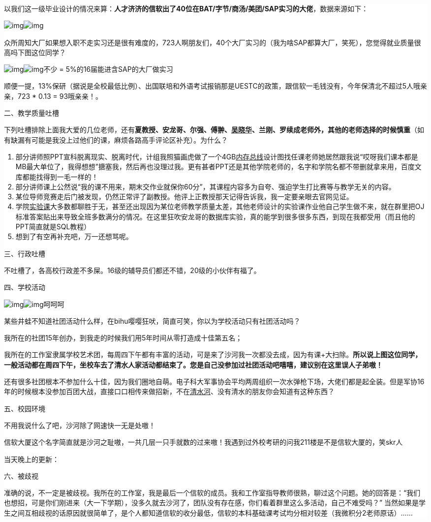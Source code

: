 以我们这一级毕业设计的情况来算：**人才济济的信软出了40位在BAT/字节/商汤/美团/SAP实习的大佬**，数据来源如下：

![img](https://pica.zhimg.com/50/v2-8ee267f40fc31e4a427a52d7f24ccecb_720w.jpg?source=1940ef5c)![img](https://pica.zhimg.com/80/v2-8ee267f40fc31e4a427a52d7f24ccecb_720w.jpg?source=1940ef5c)

众所周知大厂如果想入职不走实习还是很有难度的，723人啊朋友们，40个大厂实习的（我为啥SAP都算大厂，笑死），您觉得就业质量很高吗下图这位同学？

![img](https://pic3.zhimg.com/50/v2-5736ebd3fd756d51965d9533880091c3_720w.jpg?source=1940ef5c)![img](https://pic3.zhimg.com/80/v2-5736ebd3fd756d51965d9533880091c3_720w.jpg?source=1940ef5c)不少 = 5%的16届能进含SAP的大厂做实习

顺便一提，13%保研（据说是全校最低比例）、出国联培和外语考试报销那是UESTC的政策，跟信软一毛钱没有，今年保清北不超过5人哦亲亲，723 * 0.13 = 93哦亲亲！。

二、教学质量吐槽

下列吐槽排除上面我大爱的几位老师，还有**夏教授、安龙哥、尔强、傅翀、[吴晓华](https://www.zhihu.com/search?q=吴晓华&search_source=Entity&hybrid_search_source=Entity&hybrid_search_extra={"sourceType"%3A"answer"%2C"sourceId"%3A1299554666})、兰刚、罗续成老师外，其他的老师选择的时候慎重**（如有缺漏有可能是我没上过他们的课，麻烦各路高手评论区补充）。为什么？

1. 部分讲师照PPT宣科脱离现实、脱离时代，计组我照猫画虎做了一个4GB[内存总线](https://www.zhihu.com/search?q=内存总线&search_source=Entity&hybrid_search_source=Entity&hybrid_search_extra={"sourceType"%3A"answer"%2C"sourceId"%3A1299554666})设计图找任课老师她居然跟我说“哎呀我们课本都是MB最大单位了，我得想想”搪塞我，然后再也没理过我。更有甚者PPT还是其他学院老师的，名字和学院名都不带删就拿来用，百度文库都能找得到一毛一样的！
2. 部分讲师课上公然说“我的课不用来，期末交作业就保你60分”，其课程内容多为自夸、强迫学生打比赛等与教学无关的内容。
3. 某位导师竞赛走后门被发现，仍然正常评了副教授。他评上正教授那天记得告诉我，我一定要亲眼去官网见证。
4. 学院[实验课](https://www.zhihu.com/search?q=实验课&search_source=Entity&hybrid_search_source=Entity&hybrid_search_extra={"sourceType"%3A"answer"%2C"sourceId"%3A1299554666})大多数都聊胜于无，甚至还出现因为某位老师教学质量太差，其他老师设计的实验课作业他自己学生做不来，就在群里把OJ标准答案贴出来导致全班多数满分的情况。在这里狂吹安龙哥的数据库实验，真的能学到很多很多东西，到现在我都受用（而且他的PPT简直就是SQL教程）
5. 想到了有空再补充吧，万一还想骂呢。

三、行政吐槽

不吐槽了，各高校行政差不多屎。16级的辅导员们都还不错，20级的小伙伴有福了。

四、学校活动

![img](https://pic2.zhimg.com/50/v2-04c952f7f118d64cda03041a58c3817e_720w.jpg?source=1940ef5c)![img](https://pic2.zhimg.com/80/v2-04c952f7f118d64cda03041a58c3817e_720w.jpg?source=1940ef5c)呵呵呵

某些井蛙不知道社团活动什么样，在bihu嘤嘤狂吠，简直可笑，你以为学校活动只有社团活动吗？

我所在的社团15年创办，到我走的时候我们用5年时间从零打造成十佳第五名；

我所在的工作室隶属学校艺术团，每周四下午都有丰富的活动，可是来了沙河我一次都没去成，因为有课+大扫除。**所以说上图这位同学，一般活动都在周四下午，坐校车去了清水人家活动都结束了。您是自己没参加过社团活动吧嘻嘻，建议别在这里误人子弟嗷！**

还有很多社团根本不参加什么十佳，因为我们圈地自萌。电子科大军事协会平均两周组织一次水弹枪下场，大佬们都是起全装。但是军协16年的时候根本没参加百团大战，直接口口相传来做招新，不在[清水河](https://www.zhihu.com/search?q=清水河&search_source=Entity&hybrid_search_source=Entity&hybrid_search_extra={"sourceType"%3A"answer"%2C"sourceId"%3A1299554666})、没有清水的朋友你会知道有这种东西？

五、校园环境

不用我说什么了吧，沙河除了网速快一无是处嗷！

信软大厦这个名字简直就是沙河之耻嗷，一共几层一只手就数的过来嗷！我遇到过外校考研的问我211楼是不是信软大厦的，笑skr人

当天晚上的更新：

六、被歧视

准确的说，不一定是被歧视。我所在的工作室，我是最后一个信软的成员。我和工作室指导教师很熟，聊过这个问题。她的回答是：“我们也想招，可是你们刚进来（大一下学期），没多久就去沙河了，团队没有存在感，你们看着群里这么多活动，自己不难受吗？”
当然如果是学生之间互相歧视的话原因就很简单了，是个人都知道信软的收分最低，信软的本科基础课考试均分相对较差（我微积分2老师原话）……
